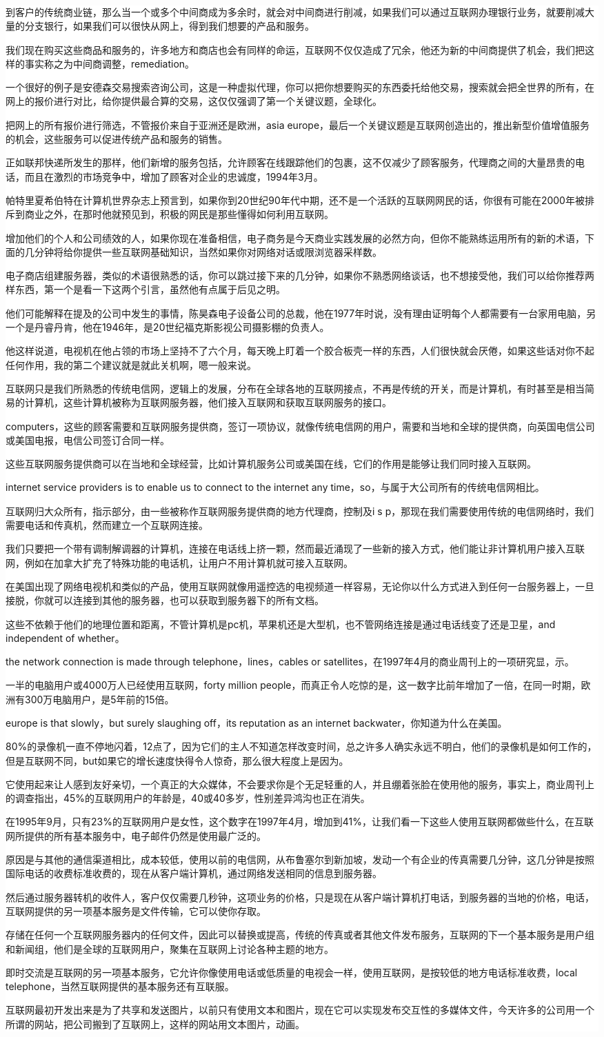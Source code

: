 到客户的传统商业链，那么当一个或多个中间商成为多余时，就会对中间商进行削减，如果我们可以通过互联网办理银行业务，就要削减大量的分支银行，如果我们可以很快从网上，得到我们想要的产品和服务。

我们现在购买这些商品和服务的，许多地方和商店也会有同样的命运，互联网不仅仅造成了冗余，他还为新的中间商提供了机会，我们把这样的事实称之为中间商调整，remediation。

一个很好的例子是安德森交易搜索咨询公司，这是一种虚拟代理，你可以把你想要购买的东西委托给他交易，搜索就会把全世界的所有，在网上的报价进行对比，给你提供最合算的交易，这仅仅强调了第一个关键议题，全球化。

把网上的所有报价进行筛选，不管报价来自于亚洲还是欧洲，asia europe，最后一个关键议题是互联网创造出的，推出新型价值增值服务的机会，这些服务可以促进传统产品和服务的销售。

正如联邦快递所发生的那样，他们新增的服务包括，允许顾客在线跟踪他们的包裹，这不仅减少了顾客服务，代理商之间的大量昂贵的电话，而且在激烈的市场竞争中，增加了顾客对企业的忠诚度，1994年3月。

帕特里夏希伯特在计算机世界杂志上预言到，如果你到20世纪90年代中期，还不是一个活跃的互联网网民的话，你很有可能在2000年被排斥到商业之外，在那时他就预见到，积极的网民是那些懂得如何利用互联网。

增加他们的个人和公司绩效的人，如果你现在准备相信，电子商务是今天商业实践发展的必然方向，但你不能熟练运用所有的新的术语，下面的几分钟将给你提供一些互联网基础知识，当然如果你对网络对话或限浏览器采样数。

电子商店组建服务器，类似的术语很熟悉的话，你可以跳过接下来的几分钟，如果你不熟悉网络谈话，也不想接受他，我们可以给你推荐两样东西，第一个是看一下这两个引言，虽然他有点属于后见之明。

他们可能解释在提及的公司中发生的事情，陈昊森电子设备公司的总裁，他在1977年时说，没有理由证明每个人都需要有一台家用电脑，另一个是丹睿丹肯，他在1946年，是20世纪福克斯影视公司摄影棚的负责人。

他这样说道，电视机在他占领的市场上坚持不了六个月，每天晚上盯着一个胶合板壳一样的东西，人们很快就会厌倦，如果这些话对你不起任何作用，我的第二个建议就是就此关机啊，嗯一般来说。

互联网只是我们所熟悉的传统电信网，逻辑上的发展，分布在全球各地的互联网接点，不再是传统的开关，而是计算机，有时甚至是相当简易的计算机，这些计算机被称为互联网服务器，他们接入互联网和获取互联网服务的接口。

computers，这些的顾客需要和互联网服务提供商，签订一项协议，就像传统电信网的用户，需要和当地和全球的提供商，向英国电信公司或美国电报，电信公司签订合同一样。

这些互联网服务提供商可以在当地和全球经营，比如计算机服务公司或美国在线，它们的作用是能够让我们同时接入互联网。

internet service providers is to enable us to connect to the internet any time，so，与属于大公司所有的传统电信网相比。

互联网归大众所有，指示部分，由一些被称作互联网服务提供商的地方代理商，控制及i s p，那现在我们需要使用传统的电信网络时，我们需要电话和传真机，然而建立一个互联网连接。

我们只要把一个带有调制解调器的计算机，连接在电话线上挤一颗，然而最近涌现了一些新的接入方式，他们能让非计算机用户接入互联网，例如在加拿大扩充了特殊功能的电话机，让用户不用计算机就可接入互联网。

在美国出现了网络电视机和类似的产品，使用互联网就像用遥控选的电视频道一样容易，无论你以什么方式进入到任何一台服务器上，一旦接脱，你就可以连接到其他的服务器，也可以获取到服务器下的所有文档。

这些不依赖于他们的地理位置和距离，不管计算机是pc机，苹果机还是大型机，也不管网络连接是通过电话线变了还是卫星，and independent of whether。

the network connection is made through telephone，lines，cables or satellites，在1997年4月的商业周刊上的一项研究显，示。

一半的电脑用户或4000万人已经使用互联网，forty million people，而真正令人吃惊的是，这一数字比前年增加了一倍，在同一时期，欧洲有300万电脑用户，是5年前的15倍。

europe is that slowly，but surely slaughing off，its reputation as an internet backwater，你知道为什么在美国。

80%的录像机一直不停地闪着，12点了，因为它们的主人不知道怎样改变时间，总之许多人确实永远不明白，他们的录像机是如何工作的，但是互联网不同，but如果它的增长速度快得令人惊奇，那么很大程度上是因为。

它使用起来让人感到友好亲切，一个真正的大众媒体，不会要求你是个无足轻重的人，并且绷着张脸在使用他的服务，事实上，商业周刊上的调查指出，45%的互联网用户的年龄是，40或40多岁，性别差异鸿沟也正在消失。

在1995年9月，只有23%的互联网用户是女性，这个数字在1997年4月，增加到41%，让我们看一下这些人使用互联网都做些什么，在互联网所提供的所有基本服务中，电子邮件仍然是使用最广泛的。

原因是与其他的通信渠道相比，成本较低，使用以前的电信网，从布鲁塞尔到新加坡，发动一个有企业的传真需要几分钟，这几分钟是按照国际电话的收费标准收费的，现在从客户端计算机，通过网络发送相同的信息到服务器。

然后通过服务器转机的收件人，客户仅仅需要几秒钟，这项业务的价格，只是现在从客户端计算机打电话，到服务器的当地的价格，电话，互联网提供的另一项基本服务是文件传输，它可以使你存取。

存储在任何一个互联网服务器内的任何文件，因此可以替换或提高，传统的传真或者其他文件发布服务，互联网的下一个基本服务是用户组和新闻组，他们是全球的互联网用户，聚集在互联网上讨论各种主题的地方。

即时交流是互联网的另一项基本服务，它允许你像使用电话或低质量的电视会一样，使用互联网，是按较低的地方电话标准收费，local telephone，当然互联网提供的基本服务还有互联服。

互联网最初开发出来是为了共享和发送图片，以前只有使用文本和图片，现在它可以实现发布交互性的多媒体文件，今天许多的公司用一个所谓的网站，把公司搬到了互联网上，这样的网站用文本图片，动画。
